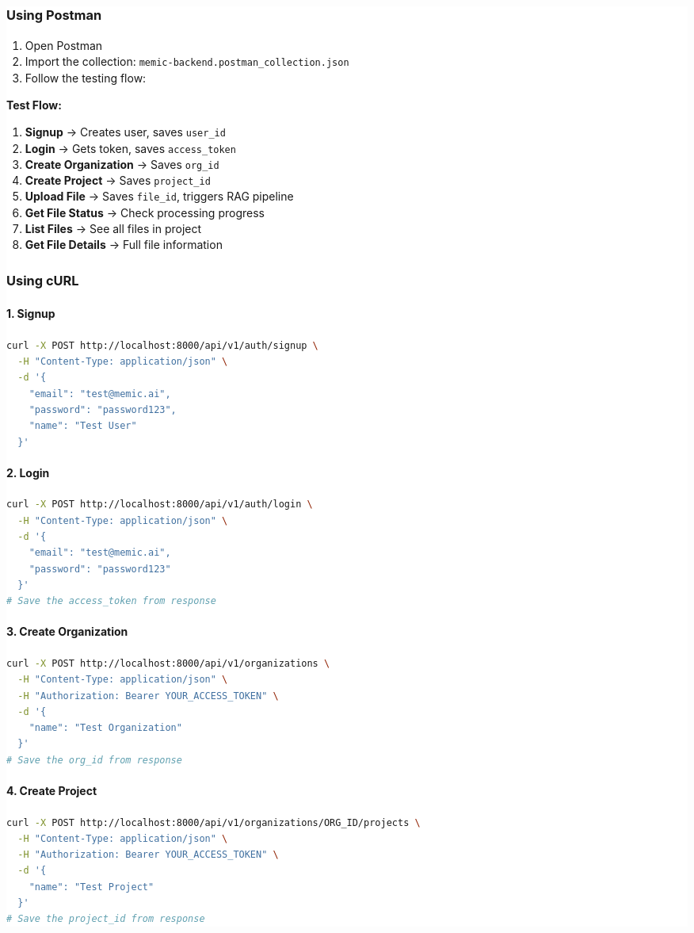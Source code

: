 ### Using Postman

1. Open Postman
2. Import the collection: `memic-backend.postman_collection.json`
3. Follow the testing flow:

**Test Flow:**
1. **Signup** → Creates user, saves `user_id`
2. **Login** → Gets token, saves `access_token`
3. **Create Organization** → Saves `org_id`
4. **Create Project** → Saves `project_id`
5. **Upload File** → Saves `file_id`, triggers RAG pipeline
6. **Get File Status** → Check processing progress
7. **List Files** → See all files in project
8. **Get File Details** → Full file information

### Using cURL

#### 1. Signup
```bash
curl -X POST http://localhost:8000/api/v1/auth/signup \
  -H "Content-Type: application/json" \
  -d '{
    "email": "test@memic.ai",
    "password": "password123",
    "name": "Test User"
  }'
```

#### 2. Login
```bash
curl -X POST http://localhost:8000/api/v1/auth/login \
  -H "Content-Type: application/json" \
  -d '{
    "email": "test@memic.ai",
    "password": "password123"
  }'
# Save the access_token from response
```

#### 3. Create Organization
```bash
curl -X POST http://localhost:8000/api/v1/organizations \
  -H "Content-Type: application/json" \
  -H "Authorization: Bearer YOUR_ACCESS_TOKEN" \
  -d '{
    "name": "Test Organization"
  }'
# Save the org_id from response
```

#### 4. Create Project
```bash
curl -X POST http://localhost:8000/api/v1/organizations/ORG_ID/projects \
  -H "Content-Type: application/json" \
  -H "Authorization: Bearer YOUR_ACCESS_TOKEN" \
  -d '{
    "name": "Test Project"
  }'
# Save the project_id from response
```
